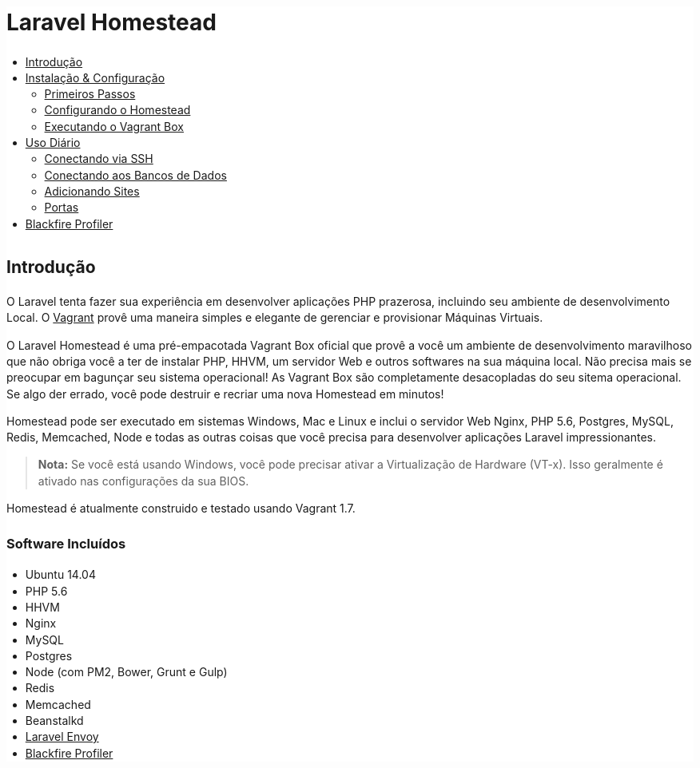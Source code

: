 # Laravel Homestead

- [Introdução](#introduction)
- [Instalação & Configuração](#installation-and-setup)
	- [Primeiros Passos](#first-steps)
	- [Configurando o Homestead](#configuring-homestead)
	- [Executando o Vagrant Box](#launching-the-vagrant-box)
- [Uso Diário](#daily-usage)
	- [Conectando via SSH](#connecting-via-ssh)
	- [Conectando aos Bancos de Dados](#connecting-to-databases)
	- [Adicionando Sites](#adding-additional-sites)
	- [Portas](#ports)
- [Blackfire Profiler](#blackfire-profiler)

<a name="introduction"></a>
## Introdução

O Laravel tenta fazer sua experiência em desenvolver aplicações PHP prazerosa, incluindo seu ambiente de desenvolvimento Local. O [Vagrant](http://vagrantup.com) provê uma maneira simples e elegante de gerenciar e provisionar Máquinas Virtuais.

O Laravel Homestead é uma pré-empacotada Vagrant Box oficial que provê a você um ambiente de desenvolvimento maravilhoso que não obriga você a ter de instalar PHP, HHVM, um servidor Web e outros softwares na sua máquina local. Não precisa mais se preocupar em bagunçar seu sistema operacional! As Vagrant Box são completamente desacopladas do seu sitema operacional. Se algo der errado, você pode destruir e recriar uma nova Homestead em minutos!

Homestead pode ser executado em sistemas Windows, Mac e Linux e inclui o servidor Web Nginx, PHP 5.6, Postgres, MySQL, Redis, Memcached, Node e todas as outras coisas que você precisa para desenvolver aplicações Laravel impressionantes.

> **Nota:** Se você está usando Windows, você pode precisar ativar a Virtualização de Hardware (VT-x). Isso geralmente é ativado nas configurações da sua BIOS.

Homestead é atualmente construido e testado usando Vagrant 1.7.

<a name="included-software"></a>
### Software Incluídos

- Ubuntu 14.04
- PHP 5.6
- HHVM
- Nginx
- MySQL
- Postgres
- Node (com PM2, Bower, Grunt e Gulp)
- Redis
- Memcached
- Beanstalkd
- [Laravel Envoy](/docs/{{version}}/envoy)
- [Blackfire Profiler](#blackfire-profiler)
